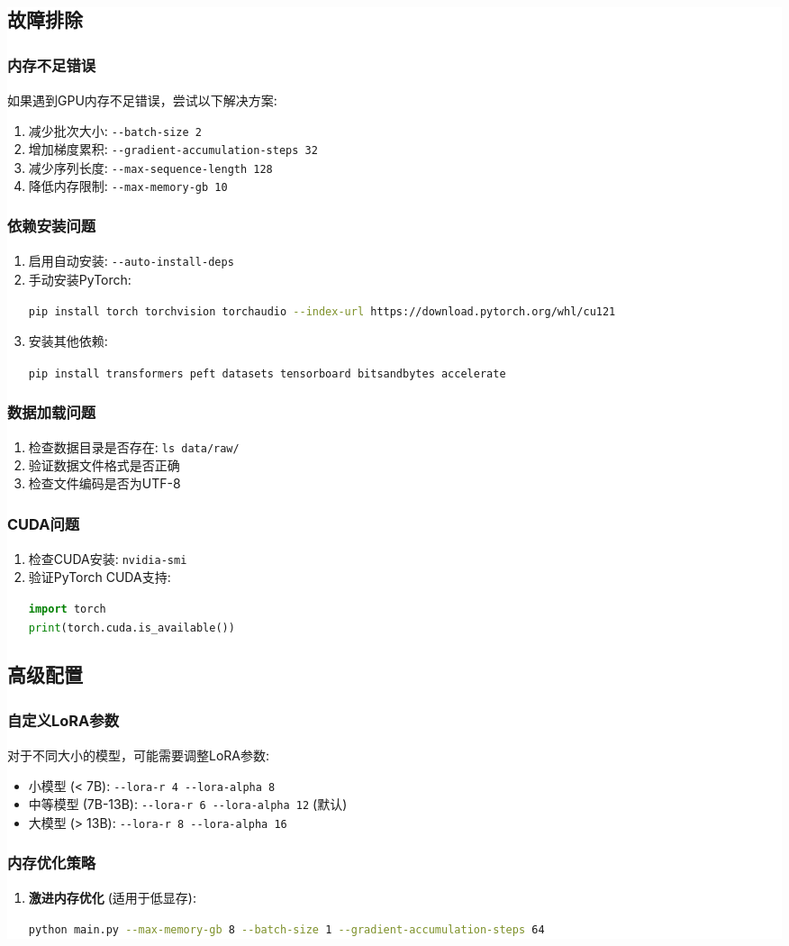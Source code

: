 ## 故障排除

### 内存不足错误

如果遇到GPU内存不足错误，尝试以下解决方案:

1. 减少批次大小: `--batch-size 2`
2. 增加梯度累积: `--gradient-accumulation-steps 32`
3. 减少序列长度: `--max-sequence-length 128`
4. 降低内存限制: `--max-memory-gb 10`

### 依赖安装问题

1. 启用自动安装: `--auto-install-deps`
2. 手动安装PyTorch: 
   ```bash
   pip install torch torchvision torchaudio --index-url https://download.pytorch.org/whl/cu121
   ```
3. 安装其他依赖:
   ```bash
   pip install transformers peft datasets tensorboard bitsandbytes accelerate
   ```

### 数据加载问题

1. 检查数据目录是否存在: `ls data/raw/`
2. 验证数据文件格式是否正确
3. 检查文件编码是否为UTF-8

### CUDA问题

1. 检查CUDA安装: `nvidia-smi`
2. 验证PyTorch CUDA支持: 
   ```python
   import torch
   print(torch.cuda.is_available())
   ```

## 高级配置

### 自定义LoRA参数

对于不同大小的模型，可能需要调整LoRA参数:

- 小模型 (< 7B): `--lora-r 4 --lora-alpha 8`
- 中等模型 (7B-13B): `--lora-r 6 --lora-alpha 12` (默认)
- 大模型 (> 13B): `--lora-r 8 --lora-alpha 16`

### 内存优化策略

1. **激进内存优化** (适用于低显存):
   ```bash
   python main.py --max-memory-gb 8 --batch-size 1 --gradient-accumulation-steps 64
   ```
